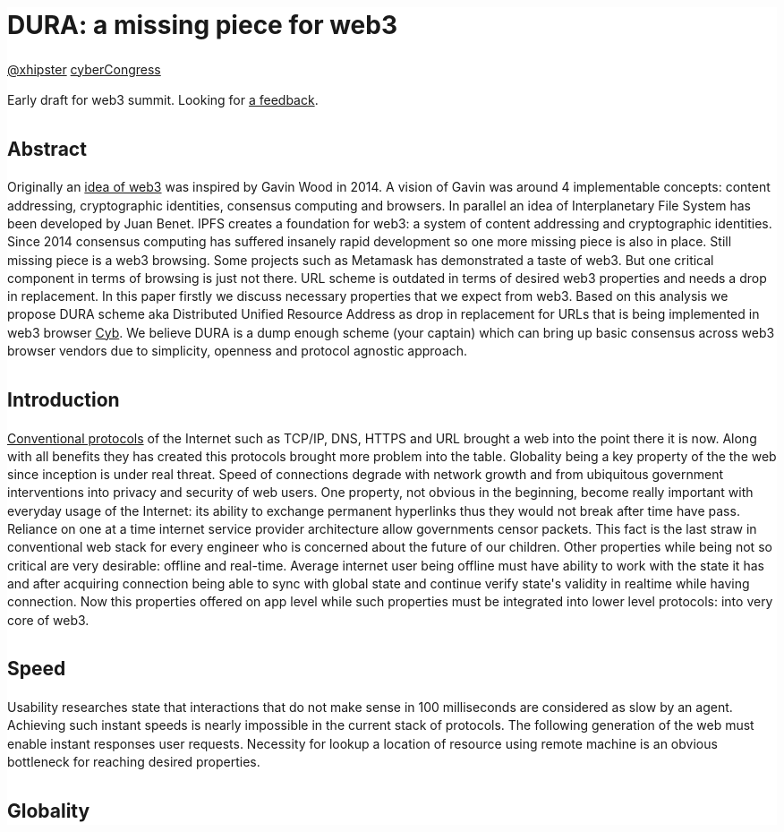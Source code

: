 # DURA: a missing piece for web3

[@xhipster](https://keybase.io/21xhipster)
[cyberCongress](https://github.com/cybercongress)

Early draft for web3 summit. Looking for [a feedback](https://github.com/cybercongress/cyb).

## Abstract

Originally an [idea of web3](http://gavwood.com/web3lt.html) was inspired by Gavin Wood in 2014. A vision of Gavin was around 4 implementable concepts: content addressing, cryptographic identities, consensus computing and browsers. In parallel an idea of Interplanetary File System has been developed by Juan Benet. IPFS creates a foundation for web3: a system of content addressing and cryptographic identities. Since 2014 consensus computing has suffered insanely rapid development so one more missing piece is also in place. Still missing piece is a web3 browsing. Some projects such as Metamask has demonstrated a taste of web3. But one critical component in terms of browsing is just not there. URL scheme is outdated in terms of desired web3 properties and needs a drop in replacement. In this paper firstly we discuss necessary properties that we expect from web3. Based on this analysis we propose DURA scheme aka Distributed Unified Resource Address as drop in replacement for URLs that is being implemented in web3 browser [Cyb](/cyb.md). We believe DURA is a dump enough scheme (your captain) which can bring up basic consensus across web3 browser vendors due to simplicity, openness and protocol agnostic approach.

## Introduction

[Conventional protocols](https://tools.ietf.org/search/rfc6454) of the Internet such as TCP/IP, DNS, HTTPS and URL brought a web into the point there it is now. Along with all benefits they has created this protocols brought more problem into the table. Globality being a key property of the the web since inception is under real threat. Speed of connections degrade with network growth and from ubiquitous government interventions into privacy and security of web users. One property, not obvious in the beginning, become really important with everyday usage of the Internet: its ability to exchange permanent hyperlinks thus they would not break after time have pass. Reliance on one at a time internet service provider architecture allow governments censor packets. This fact is the last straw in conventional web stack for every engineer who is concerned about the future of our children. Other properties while being not so critical are very desirable: offline and real-time. Average internet user being offline must have ability to work with the state it has and after acquiring connection being able to sync with global state and continue verify state's validity in realtime while having connection. Now this properties offered on app level while such properties must be integrated into lower level protocols: into
very core of web3.

## Speed

Usability researches state that interactions that do not make sense in 100 milliseconds are considered as slow by an agent. Achieving such instant speeds is nearly impossible in the current stack of protocols. The following generation of the web must enable instant responses user requests. Necessity for lookup a location of resource using remote machine is an obvious bottleneck for reaching desired properties.

## Globality
